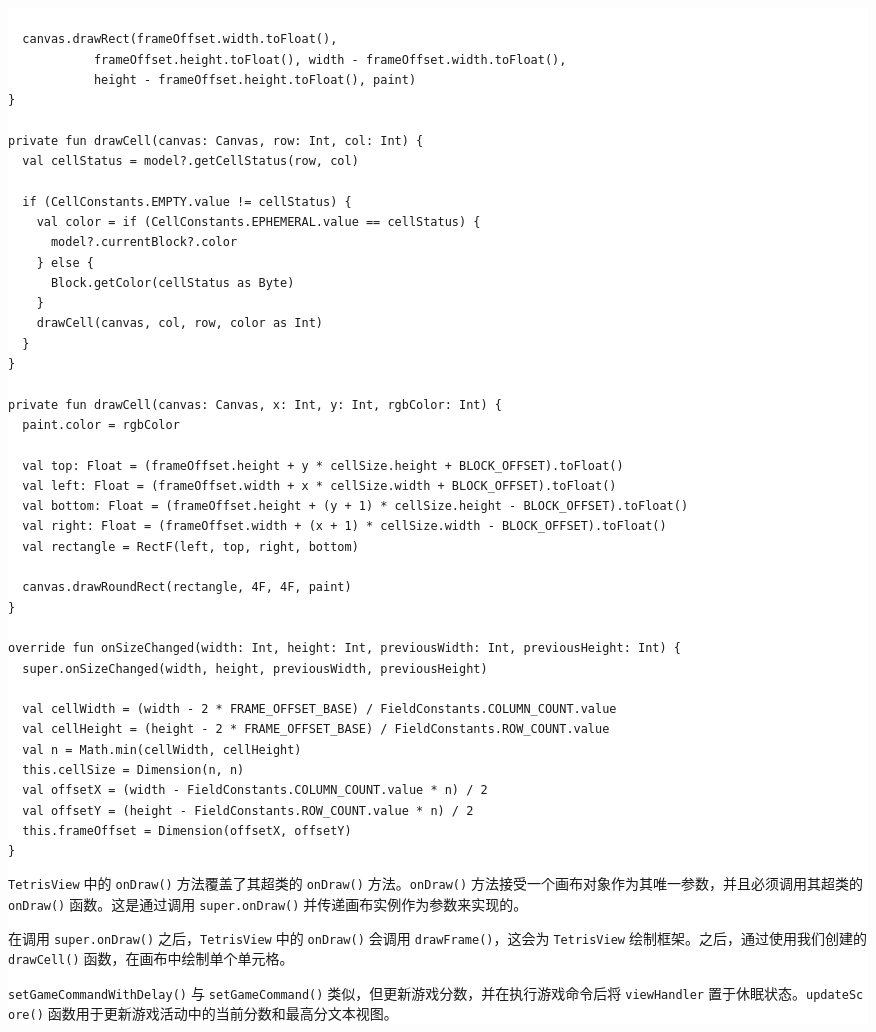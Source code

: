 ```

  canvas.drawRect(frameOffset.width.toFloat(),
            frameOffset.height.toFloat(), width - frameOffset.width.toFloat(),
            height - frameOffset.height.toFloat(), paint)
}

private fun drawCell(canvas: Canvas, row: Int, col: Int) {
  val cellStatus = model?.getCellStatus(row, col)

  if (CellConstants.EMPTY.value != cellStatus) {
    val color = if (CellConstants.EPHEMERAL.value == cellStatus) {
      model?.currentBlock?.color
    } else {
      Block.getColor(cellStatus as Byte)
    }
    drawCell(canvas, col, row, color as Int)
  }
}

private fun drawCell(canvas: Canvas, x: Int, y: Int, rgbColor: Int) {
  paint.color = rgbColor

  val top: Float = (frameOffset.height + y * cellSize.height + BLOCK_OFFSET).toFloat()
  val left: Float = (frameOffset.width + x * cellSize.width + BLOCK_OFFSET).toFloat()
  val bottom: Float = (frameOffset.height + (y + 1) * cellSize.height - BLOCK_OFFSET).toFloat()
  val right: Float = (frameOffset.width + (x + 1) * cellSize.width - BLOCK_OFFSET).toFloat()
  val rectangle = RectF(left, top, right, bottom)

  canvas.drawRoundRect(rectangle, 4F, 4F, paint)
}

override fun onSizeChanged(width: Int, height: Int, previousWidth: Int, previousHeight: Int) {
  super.onSizeChanged(width, height, previousWidth, previousHeight)

  val cellWidth = (width - 2 * FRAME_OFFSET_BASE) / FieldConstants.COLUMN_COUNT.value
  val cellHeight = (height - 2 * FRAME_OFFSET_BASE) / FieldConstants.ROW_COUNT.value
  val n = Math.min(cellWidth, cellHeight)
  this.cellSize = Dimension(n, n)
  val offsetX = (width - FieldConstants.COLUMN_COUNT.value * n) / 2
  val offsetY = (height - FieldConstants.ROW_COUNT.value * n) / 2
  this.frameOffset = Dimension(offsetX, offsetY)
}
```

`TetrisView` 中的 `onDraw()` 方法覆盖了其超类的 `onDraw()` 方法。`onDraw()` 方法接受一个画布对象作为其唯一参数，并且必须调用其超类的 `onDraw()` 函数。这是通过调用 `super.onDraw()` 并传递画布实例作为参数来实现的。

在调用 `super.onDraw()` 之后，`TetrisView` 中的 `onDraw()` 会调用 `drawFrame()`，这会为 `TetrisView` 绘制框架。之后，通过使用我们创建的 `drawCell()` 函数，在画布中绘制单个单元格。

`setGameCommandWithDelay()` 与 `setGameCommand()` 类似，但更新游戏分数，并在执行游戏命令后将 `viewHandler` 置于休眠状态。`updateScore()` 函数用于更新游戏活动中的当前分数和最高分文本视图。
